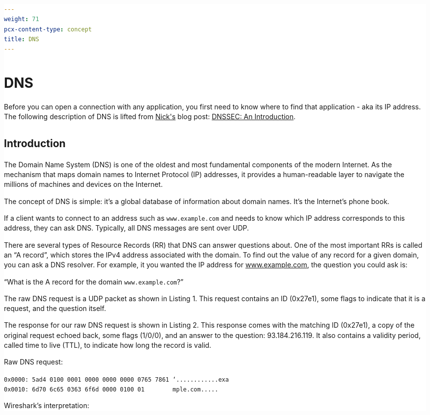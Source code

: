 ```yaml
---
weight: 71
pcx-content-type: concept
title: DNS
---
```


# DNS

Before you can open a connection with any application, you first need to know where to find that application - aka its IP address. The following description of DNS is lifted from [Nick's](https://twitter.com/grittygrease) blog post: [DNSSEC: An Introduction](https://blog.cloudflare.com/dnssec-an-introduction/).

## Introduction

The Domain Name System (DNS) is one of the oldest and most fundamental components of the modern Internet. As the mechanism that maps domain names to Internet Protocol (IP) addresses, it provides a human-readable layer to navigate the millions of machines and devices on the Internet.

The concept of DNS is simple: it’s a global database of information about domain names. It’s the Internet’s phone book.

If a client wants to connect to an address such as `www.example.com` and needs to know which IP address corresponds to this address, they can ask DNS. Typically, all DNS messages are sent over UDP.

There are several types of Resource Records (RR) that DNS can answer questions about. One of the most important RRs is called an “A record”, which stores the IPv4 address associated with the domain. To find out the value of any record for a given domain, you can ask a DNS resolver. For example, it you wanted the IP address for www.example.com, the question you could ask is:

“What is the A record for the domain `www.example.com`?”

The raw DNS request is a UDP packet as shown in Listing 1. This request contains an ID (0x27e1), some flags to indicate that it is a request, and the question itself.

The response for our raw DNS request is shown in Listing 2. This response comes with the matching ID (0x27e1), a copy of the original request echoed back, some flags (1/0/0), and an answer to the question: 93.184.216.119. It also contains a validity period, called time to live (TTL), to indicate how long the record is valid.

Raw DNS request:

```txt
0x0000: 5ad4 0100 0001 0000 0000 0000 0765 7861 ‘............exa
0x0010: 6d70 6c65 0363 6f6d 0000 0100 01        mple.com.....
```

Wireshark’s interpretation:
